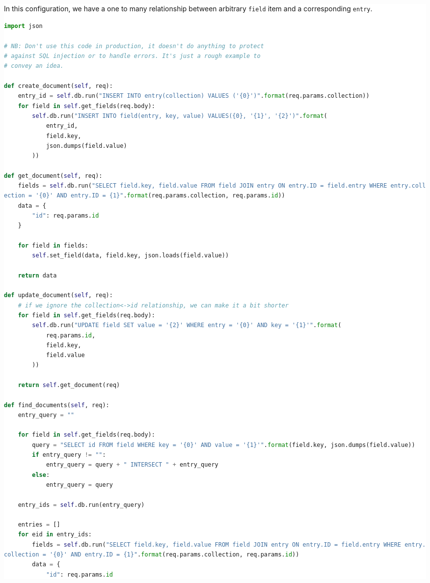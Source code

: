 In this configuration, we have a one to many relationship between arbitrary `field`
item and a corresponding `entry`.

```python
import json

# NB: Don't use this code in production, it doesn't do anything to protect
# against SQL injection or to handle errors. It's just a rough example to
# convey an idea.

def create_document(self, req):
    entry_id = self.db.run("INSERT INTO entry(collection) VALUES ('{0}')".format(req.params.collection))
    for field in self.get_fields(req.body):
        self.db.run("INSERT INTO field(entry, key, value) VALUES({0}, '{1}', '{2}')".format(
            entry_id,
            field.key,
            json.dumps(field.value)
        ))

def get_document(self, req):
    fields = self.db.run("SELECT field.key, field.value FROM field JOIN entry ON entry.ID = field.entry WHERE entry.collection = '{0}' AND entry.ID = {1}".format(req.params.collection, req.params.id))
    data = {
        "id": req.params.id
    }
    
    for field in fields:
        self.set_field(data, field.key, json.loads(field.value))

    return data

def update_document(self, req):
    # if we ignore the collection<->id relationship, we can make it a bit shorter
    for field in self.get_fields(req.body):
        self.db.run("UPDATE field SET value = '{2}' WHERE entry = '{0}' AND key = '{1}'".format(
            req.params.id,
            field.key,
            field.value
        ))
    
    return self.get_document(req)

def find_documents(self, req):
    entry_query = ""

    for field in self.get_fields(req.body):
        query = "SELECT id FROM field WHERE key = '{0}' AND value = '{1}'".format(field.key, json.dumps(field.value))
        if entry_query != "":
            entry_query = query + " INTERSECT " + entry_query
        else:
            entry_query = query

    entry_ids = self.db.run(entry_query)
    
    entries = []
    for eid in entry_ids:
        fields = self.db.run("SELECT field.key, field.value FROM field JOIN entry ON entry.ID = field.entry WHERE entry.collection = '{0}' AND entry.ID = {1}".format(req.params.collection, req.params.id))
        data = {
            "id": req.params.id
```